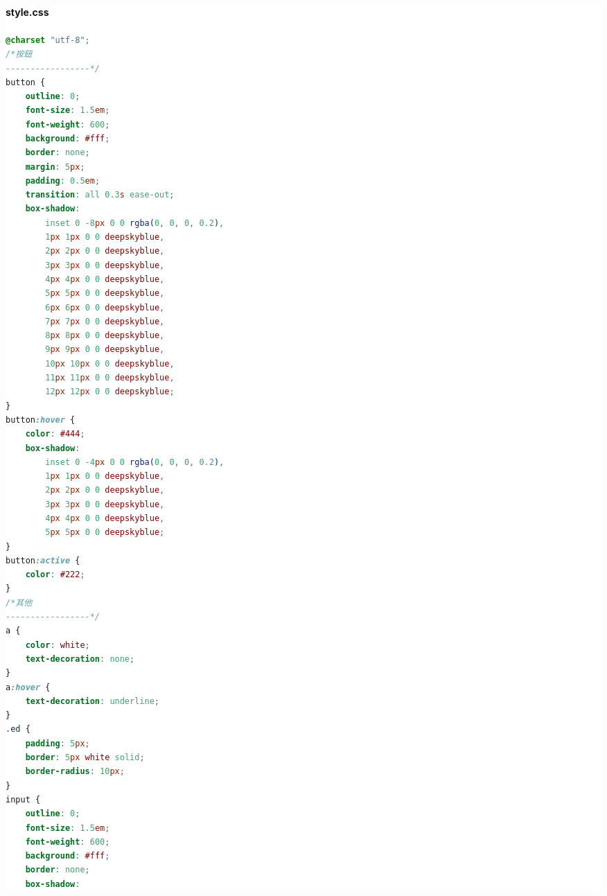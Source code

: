 #### style.css

```css
@charset "utf-8";
/*按鈕
-----------------*/
button {
    outline: 0;
    font-size: 1.5em;
    font-weight: 600;
    background: #fff;
    border: none;
    margin: 5px;
    padding: 0.5em;
    transition: all 0.3s ease-out;
    box-shadow:
        inset 0 -8px 0 0 rgba(0, 0, 0, 0.2),
        1px 1px 0 0 deepskyblue,
        2px 2px 0 0 deepskyblue,
        3px 3px 0 0 deepskyblue,
        4px 4px 0 0 deepskyblue,
        5px 5px 0 0 deepskyblue,
        6px 6px 0 0 deepskyblue,
        7px 7px 0 0 deepskyblue,
        8px 8px 0 0 deepskyblue,
        9px 9px 0 0 deepskyblue,
        10px 10px 0 0 deepskyblue,
        11px 11px 0 0 deepskyblue,
        12px 12px 0 0 deepskyblue;
}
button:hover {
    color: #444;
    box-shadow:
        inset 0 -4px 0 0 rgba(0, 0, 0, 0.2),
        1px 1px 0 0 deepskyblue,
        2px 2px 0 0 deepskyblue,
        3px 3px 0 0 deepskyblue,
        4px 4px 0 0 deepskyblue,
        5px 5px 0 0 deepskyblue;
}
button:active {
    color: #222;
}
/*其他
-----------------*/
a {
    color: white;
    text-decoration: none;
}
a:hover {
    text-decoration: underline;
}
.ed {
    padding: 5px;
    border: 5px white solid;
    border-radius: 10px;
}
input {
    outline: 0;
    font-size: 1.5em;
    font-weight: 600;
    background: #fff;
    border: none;
    box-shadow:
```